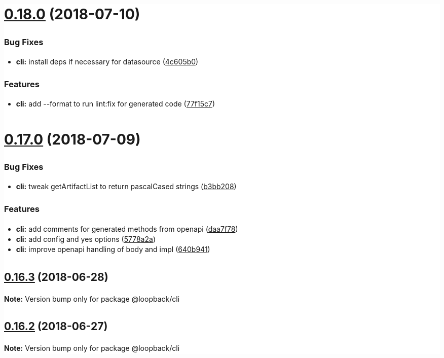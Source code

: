 # [0.18.0](https://github.com/loopbackio/loopback-next/compare/@loopback/cli@0.17.0...@loopback/cli@0.18.0) (2018-07-10)

### Bug Fixes

- **cli:** install deps if necessary for datasource
  ([4c605b0](https://github.com/loopbackio/loopback-next/commit/4c605b0))

### Features

- **cli:** add --format to run lint:fix for generated code
  ([77f15c7](https://github.com/loopbackio/loopback-next/commit/77f15c7))

<a name="0.17.0"></a>

# [0.17.0](https://github.com/loopbackio/loopback-next/compare/@loopback/cli@0.16.3...@loopback/cli@0.17.0) (2018-07-09)

### Bug Fixes

- **cli:** tweak getArtifactList to return pascalCased strings
  ([b3bb208](https://github.com/loopbackio/loopback-next/commit/b3bb208))

### Features

- **cli:** add comments for generated methods from openapi
  ([daa7f78](https://github.com/loopbackio/loopback-next/commit/daa7f78))
- **cli:** add config and yes options
  ([5778a2a](https://github.com/loopbackio/loopback-next/commit/5778a2a))
- **cli:** improve openapi handling of body and impl
  ([640b941](https://github.com/loopbackio/loopback-next/commit/640b941))

<a name="0.16.3"></a>

## [0.16.3](https://github.com/loopbackio/loopback-next/compare/@loopback/cli@0.16.2...@loopback/cli@0.16.3) (2018-06-28)

**Note:** Version bump only for package @loopback/cli

<a name="0.16.2"></a>

## [0.16.2](https://github.com/loopbackio/loopback-next/compare/@loopback/cli@0.16.1...@loopback/cli@0.16.2) (2018-06-27)

**Note:** Version bump only for package @loopback/cli

<a name="0.16.1"></a>
